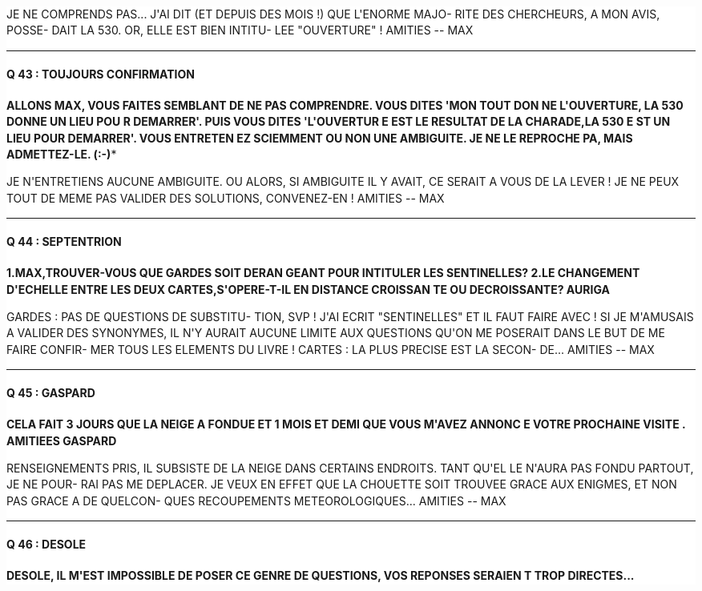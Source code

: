 JE NE COMPRENDS PAS... J'AI DIT (ET DEPUIS DES MOIS !)
 QUE L'ENORME MAJO- RITE DES CHERCHEURS, A MON AVIS, POSSE- DAIT LA 530.
 OR, ELLE EST BIEN INTITU- LEE "OUVERTURE" ! AMITIES -- MAX

---

#### Q 43 : TOUJOURS CONFIRMATION

**ALLONS MAX, VOUS FAITES SEMBLANT DE NE  PAS
COMPRENDRE. VOUS DITES 'MON TOUT DON NE L'OUVERTURE, LA 530 DONNE UN
LIEU POU R DEMARRER'. PUIS VOUS DITES 'L'OUVERTUR E EST LE RESULTAT DE
LA CHARADE,LA 530 E ST UN LIEU POUR DEMARRER'. VOUS ENTRETEN EZ
SCIEMMENT OU NON UNE AMBIGUITE. JE NE LE REPROCHE PA, MAIS ADMETTEZ-LE.
(:-)***

JE N'ENTRETIENS AUCUNE AMBIGUITE. OU ALORS, SI
AMBIGUITE IL Y AVAIT, CE  SERAIT A VOUS DE LA LEVER ! JE NE PEUX TOUT DE
 MEME PAS VALIDER DES SOLUTIONS, CONVENEZ-EN ! AMITIES -- MAX

---

#### Q 44 : SEPTENTRION

**1.MAX,TROUVER-VOUS QUE GARDES SOIT DERAN GEANT POUR
INTITULER LES SENTINELLES? 2.LE CHANGEMENT D'ECHELLE ENTRE LES DEUX
CARTES,S'OPERE-T-IL EN DISTANCE CROISSAN TE OU DECROISSANTE?
                       AURIGA**

GARDES : PAS DE QUESTIONS DE SUBSTITU- TION, SVP !
J'AI ECRIT "SENTINELLES" ET IL FAUT FAIRE AVEC ! SI JE M'AMUSAIS A
VALIDER DES SYNONYMES, IL N'Y AURAIT AUCUNE LIMITE AUX QUESTIONS QU'ON
ME POSERAIT DANS LE BUT DE ME FAIRE CONFIR- MER TOUS LES ELEMENTS DU
LIVRE ! CARTES : LA PLUS PRECISE EST LA SECON-
DE... AMITIES -- MAX

---

#### Q 45 : GASPARD

**CELA FAIT 3 JOURS QUE LA NEIGE A FONDUE  ET 1 MOIS ET
DEMI QUE VOUS M'AVEZ ANNONC E VOTRE PROCHAINE VISITE .
AMITIEES GASPARD**

RENSEIGNEMENTS PRIS, IL SUBSISTE DE LA NEIGE DANS
CERTAINS ENDROITS. TANT QU'EL LE N'AURA PAS FONDU PARTOUT, JE NE POUR-
RAI PAS ME DEPLACER. JE VEUX EN EFFET  QUE LA CHOUETTE SOIT TROUVEE
GRACE AUX ENIGMES, ET NON PAS GRACE A DE QUELCON- QUES RECOUPEMENTS
METEOROLOGIQUES... AMITIES -- MAX

---

#### Q 46 : DESOLE

**DESOLE, IL M'EST IMPOSSIBLE DE POSER CE  GENRE DE QUESTIONS, VOS REPONSES SERAIEN T TROP DIRECTES...**
